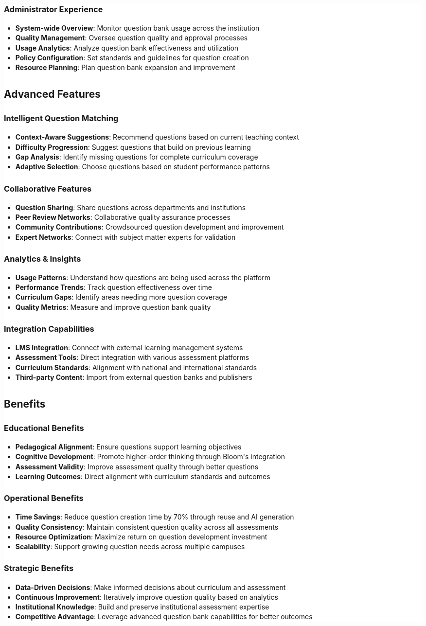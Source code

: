 ### Administrator Experience
- **System-wide Overview**: Monitor question bank usage across the institution
- **Quality Management**: Oversee question quality and approval processes
- **Usage Analytics**: Analyze question bank effectiveness and utilization
- **Policy Configuration**: Set standards and guidelines for question creation
- **Resource Planning**: Plan question bank expansion and improvement

## Advanced Features

### Intelligent Question Matching
- **Context-Aware Suggestions**: Recommend questions based on current teaching context
- **Difficulty Progression**: Suggest questions that build on previous learning
- **Gap Analysis**: Identify missing questions for complete curriculum coverage
- **Adaptive Selection**: Choose questions based on student performance patterns

### Collaborative Features
- **Question Sharing**: Share questions across departments and institutions
- **Peer Review Networks**: Collaborative quality assurance processes
- **Community Contributions**: Crowdsourced question development and improvement
- **Expert Networks**: Connect with subject matter experts for validation

### Analytics & Insights
- **Usage Patterns**: Understand how questions are being used across the platform
- **Performance Trends**: Track question effectiveness over time
- **Curriculum Gaps**: Identify areas needing more question coverage
- **Quality Metrics**: Measure and improve question bank quality

### Integration Capabilities
- **LMS Integration**: Connect with external learning management systems
- **Assessment Tools**: Direct integration with various assessment platforms
- **Curriculum Standards**: Alignment with national and international standards
- **Third-party Content**: Import from external question banks and publishers

## Benefits

### Educational Benefits
- **Pedagogical Alignment**: Ensure questions support learning objectives
- **Cognitive Development**: Promote higher-order thinking through Bloom's integration
- **Assessment Validity**: Improve assessment quality through better questions
- **Learning Outcomes**: Direct alignment with curriculum standards and outcomes

### Operational Benefits
- **Time Savings**: Reduce question creation time by 70% through reuse and AI generation
- **Quality Consistency**: Maintain consistent question quality across all assessments
- **Resource Optimization**: Maximize return on question development investment
- **Scalability**: Support growing question needs across multiple campuses

### Strategic Benefits
- **Data-Driven Decisions**: Make informed decisions about curriculum and assessment
- **Continuous Improvement**: Iteratively improve question quality based on analytics
- **Institutional Knowledge**: Build and preserve institutional assessment expertise
- **Competitive Advantage**: Leverage advanced question bank capabilities for better outcomes
